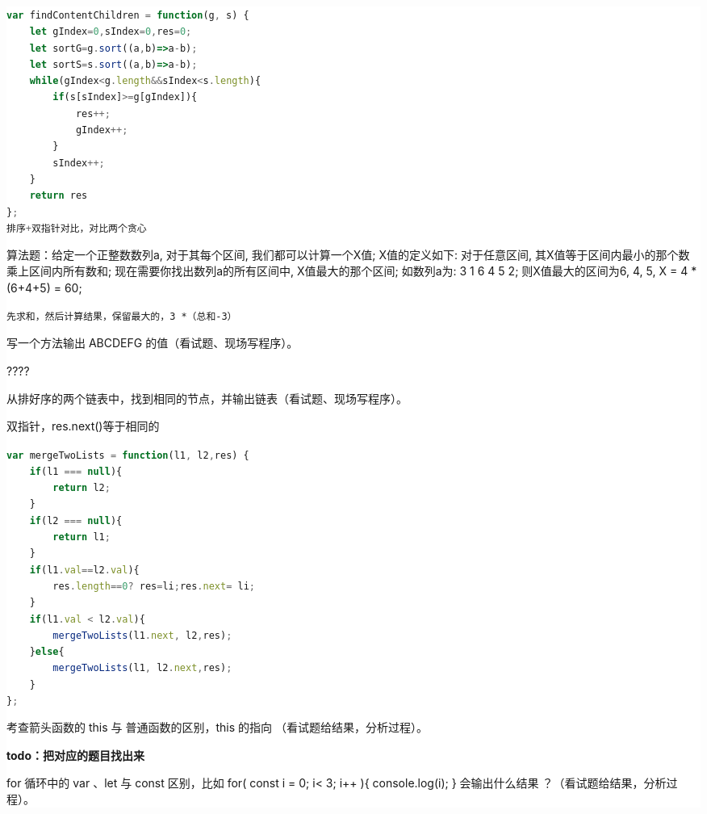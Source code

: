 ```js 
var findContentChildren = function(g, s) {
    let gIndex=0,sIndex=0,res=0;
    let sortG=g.sort((a,b)=>a-b);
    let sortS=s.sort((a,b)=>a-b);
    while(gIndex<g.length&&sIndex<s.length){
        if(s[sIndex]>=g[gIndex]){
            res++;
            gIndex++;
        }
        sIndex++;
    }
    return res
};
排序+双指针对比，对比两个贪心
```



算法题：给定一个正整数数列a, 对于其每个区间, 我们都可以计算一个X值; X值的定义如下: 对于任意区间, 其X值等于区间内最小的那个数乘上区间内所有数和; 现在需要你找出数列a的所有区间中, X值最大的那个区间; 如数列a为: 3 1 6 4 5 2; 则X值最大的区间为6, 4, 5, X = 4 * (6+4+5) = 60;

`先求和，然后计算结果，保留最大的，3 *（总和-3）`

写一个方法输出 ABCDEFG 的值（看试题、现场写程序）。

???? 

从排好序的两个链表中，找到相同的节点，并输出链表（看试题、现场写程序）。

双指针，res.next()等于相同的

```js
var mergeTwoLists = function(l1, l2,res) {
    if(l1 === null){
        return l2;
    }
    if(l2 === null){
        return l1;
    }
    if(l1.val==l2.val){
        res.length==0? res=li;res.next= li;
    }
    if(l1.val < l2.val){
        mergeTwoLists(l1.next, l2,res);
    }else{
        mergeTwoLists(l1, l2.next,res);
    }
};
```



考查箭头函数的 this 与 普通函数的区别，this 的指向 （看试题给结果，分析过程）。

**todo：把对应的题目找出来**

for 循环中的 var 、let 与 const 区别，比如 for( const i = 0;  i< 3; i++ ){ console.log(i); } 会输出什么结果 ？（看试题给结果，分析过程）。
